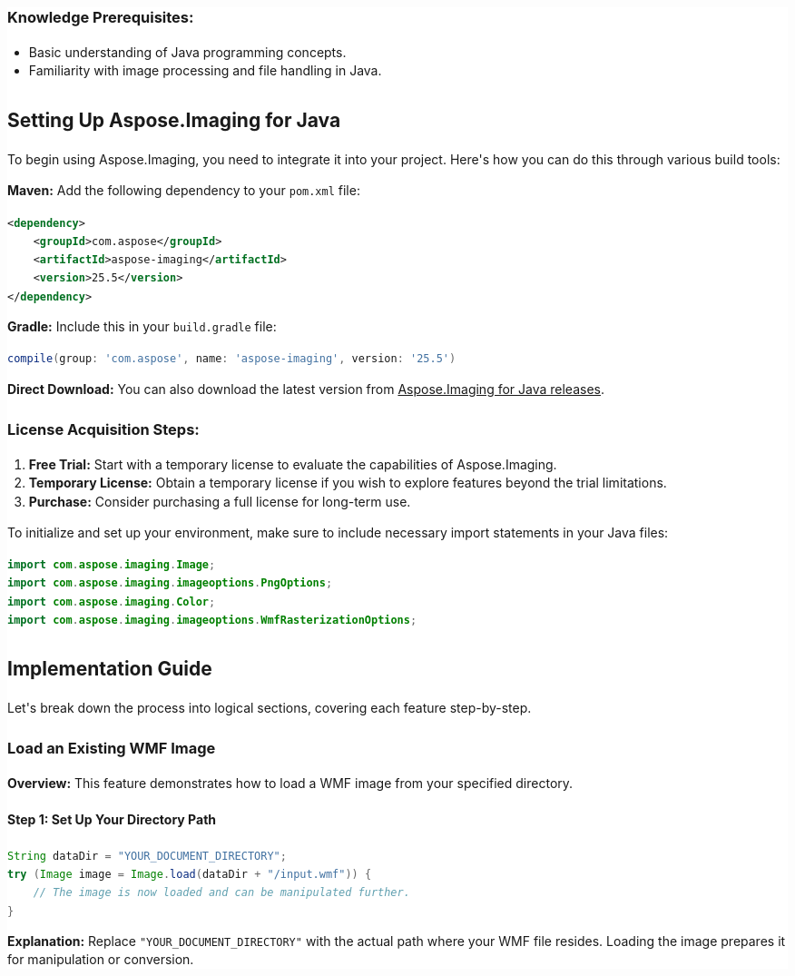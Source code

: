 ### Knowledge Prerequisites:
- Basic understanding of Java programming concepts.
- Familiarity with image processing and file handling in Java.

## Setting Up Aspose.Imaging for Java

To begin using Aspose.Imaging, you need to integrate it into your project. Here's how you can do this through various build tools:

**Maven:**
Add the following dependency to your `pom.xml` file:
```xml
<dependency>
    <groupId>com.aspose</groupId>
    <artifactId>aspose-imaging</artifactId>
    <version>25.5</version>
</dependency>
```

**Gradle:**
Include this in your `build.gradle` file:
```gradle
compile(group: 'com.aspose', name: 'aspose-imaging', version: '25.5')
```

**Direct Download:**
You can also download the latest version from [Aspose.Imaging for Java releases](https://releases.aspose.com/imaging/java/).

### License Acquisition Steps:
1. **Free Trial:** Start with a temporary license to evaluate the capabilities of Aspose.Imaging.
2. **Temporary License:** Obtain a temporary license if you wish to explore features beyond the trial limitations.
3. **Purchase:** Consider purchasing a full license for long-term use.

To initialize and set up your environment, make sure to include necessary import statements in your Java files:
```java
import com.aspose.imaging.Image;
import com.aspose.imaging.imageoptions.PngOptions;
import com.aspose.imaging.Color;
import com.aspose.imaging.imageoptions.WmfRasterizationOptions;
```

## Implementation Guide

Let's break down the process into logical sections, covering each feature step-by-step.

### Load an Existing WMF Image
**Overview:** This feature demonstrates how to load a WMF image from your specified directory.

#### Step 1: Set Up Your Directory Path
```java
String dataDir = "YOUR_DOCUMENT_DIRECTORY";
try (Image image = Image.load(dataDir + "/input.wmf")) {
    // The image is now loaded and can be manipulated further.
}
```
**Explanation:** Replace `"YOUR_DOCUMENT_DIRECTORY"` with the actual path where your WMF file resides. Loading the image prepares it for manipulation or conversion.

